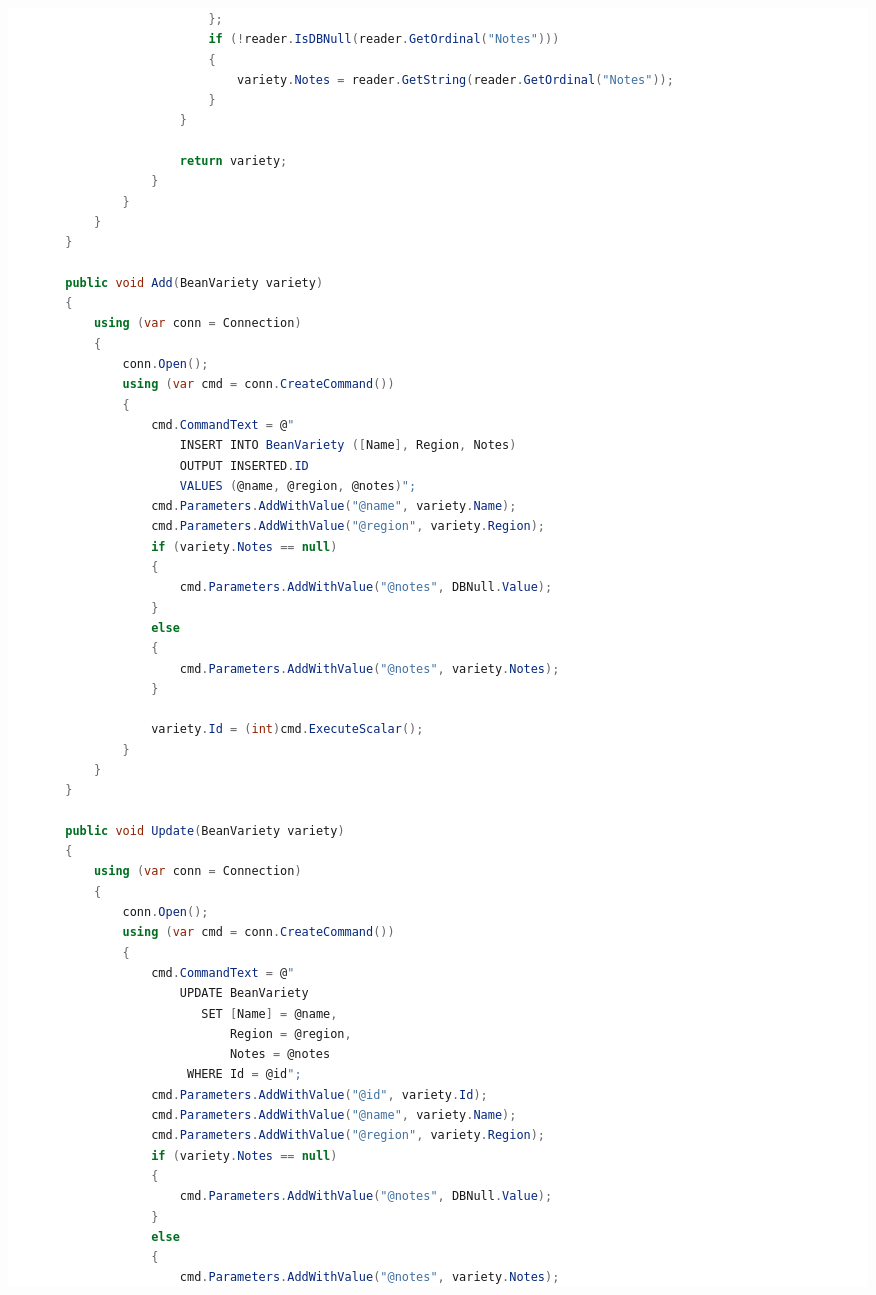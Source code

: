 ```cs
                            };
                            if (!reader.IsDBNull(reader.GetOrdinal("Notes")))
                            {
                                variety.Notes = reader.GetString(reader.GetOrdinal("Notes"));
                            }
                        }

                        return variety;
                    }
                }
            }
        }

        public void Add(BeanVariety variety)
        {
            using (var conn = Connection)
            {
                conn.Open();
                using (var cmd = conn.CreateCommand())
                {
                    cmd.CommandText = @"
                        INSERT INTO BeanVariety ([Name], Region, Notes)
                        OUTPUT INSERTED.ID
                        VALUES (@name, @region, @notes)";
                    cmd.Parameters.AddWithValue("@name", variety.Name);
                    cmd.Parameters.AddWithValue("@region", variety.Region);
                    if (variety.Notes == null)
                    {
                        cmd.Parameters.AddWithValue("@notes", DBNull.Value);
                    }
                    else
                    {
                        cmd.Parameters.AddWithValue("@notes", variety.Notes);
                    }

                    variety.Id = (int)cmd.ExecuteScalar();
                }
            }
        }

        public void Update(BeanVariety variety)
        {
            using (var conn = Connection)
            {
                conn.Open();
                using (var cmd = conn.CreateCommand())
                {
                    cmd.CommandText = @"
                        UPDATE BeanVariety 
                           SET [Name] = @name, 
                               Region = @region, 
                               Notes = @notes
                         WHERE Id = @id";
                    cmd.Parameters.AddWithValue("@id", variety.Id);
                    cmd.Parameters.AddWithValue("@name", variety.Name);
                    cmd.Parameters.AddWithValue("@region", variety.Region);
                    if (variety.Notes == null)
                    {
                        cmd.Parameters.AddWithValue("@notes", DBNull.Value);
                    }
                    else
                    {
                        cmd.Parameters.AddWithValue("@notes", variety.Notes);
```